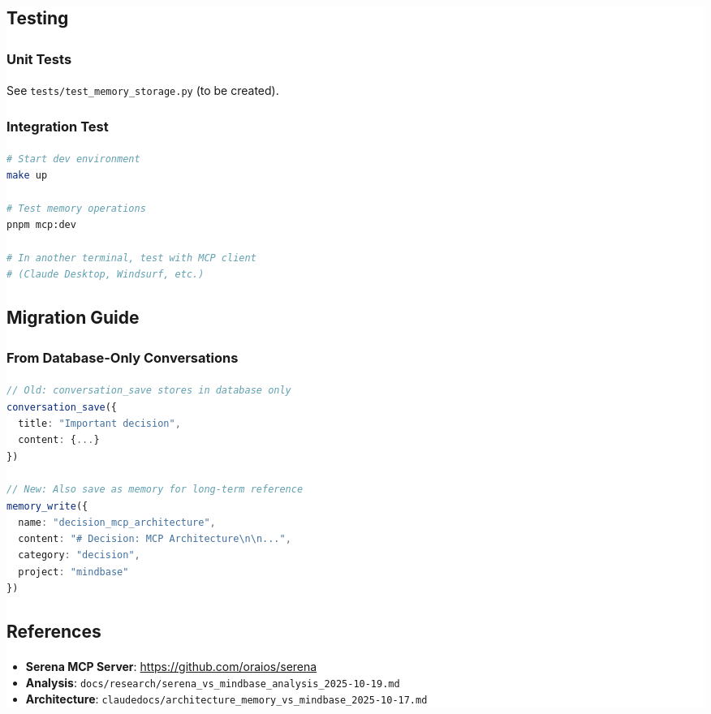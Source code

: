 ## Testing

### Unit Tests

See `tests/test_memory_storage.py` (to be created).

### Integration Test

```bash
# Start dev environment
make up

# Test memory operations
pnpm mcp:dev

# In another terminal, test with MCP client
# (Claude Desktop, Windsurf, etc.)
```

## Migration Guide

### From Database-Only Conversations

```typescript
// Old: conversation_save stores in database only
conversation_save({
  title: "Important decision",
  content: {...}
})

// New: Also save as memory for long-term reference
memory_write({
  name: "decision_mcp_architecture",
  content: "# Decision: MCP Architecture\n\n...",
  category: "decision",
  project: "mindbase"
})
```

## References

- **Serena MCP Server**: https://github.com/oraios/serena
- **Analysis**: `docs/research/serena_vs_mindbase_analysis_2025-10-19.md`
- **Architecture**: `claudedocs/architecture_memory_vs_mindbase_2025-10-17.md`

